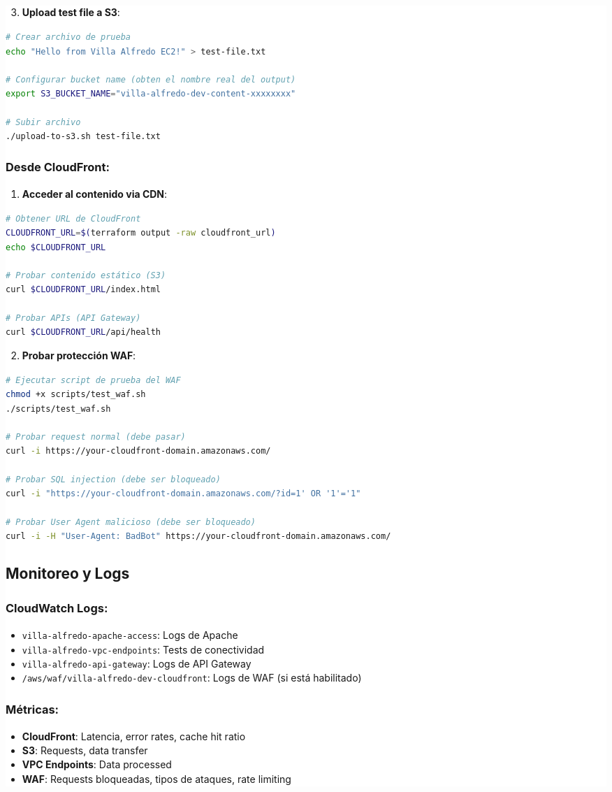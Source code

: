 3. **Upload test file a S3**:
```bash
# Crear archivo de prueba
echo "Hello from Villa Alfredo EC2!" > test-file.txt

# Configurar bucket name (obten el nombre real del output)
export S3_BUCKET_NAME="villa-alfredo-dev-content-xxxxxxxx"

# Subir archivo
./upload-to-s3.sh test-file.txt
```

### Desde CloudFront:

1. **Acceder al contenido via CDN**:
```bash
# Obtener URL de CloudFront
CLOUDFRONT_URL=$(terraform output -raw cloudfront_url)
echo $CLOUDFRONT_URL

# Probar contenido estático (S3)
curl $CLOUDFRONT_URL/index.html

# Probar APIs (API Gateway)
curl $CLOUDFRONT_URL/api/health
```

2. **Probar protección WAF**:
```bash
# Ejecutar script de prueba del WAF
chmod +x scripts/test_waf.sh
./scripts/test_waf.sh

# Probar request normal (debe pasar)
curl -i https://your-cloudfront-domain.amazonaws.com/

# Probar SQL injection (debe ser bloqueado)
curl -i "https://your-cloudfront-domain.amazonaws.com/?id=1' OR '1'='1"

# Probar User Agent malicioso (debe ser bloqueado)
curl -i -H "User-Agent: BadBot" https://your-cloudfront-domain.amazonaws.com/
```

## Monitoreo y Logs

### CloudWatch Logs:
- `villa-alfredo-apache-access`: Logs de Apache
- `villa-alfredo-vpc-endpoints`: Tests de conectividad
- `villa-alfredo-api-gateway`: Logs de API Gateway
- `/aws/waf/villa-alfredo-dev-cloudfront`: Logs de WAF (si está habilitado)

### Métricas:
- **CloudFront**: Latencia, error rates, cache hit ratio
- **S3**: Requests, data transfer
- **VPC Endpoints**: Data processed
- **WAF**: Requests bloqueadas, tipos de ataques, rate limiting
